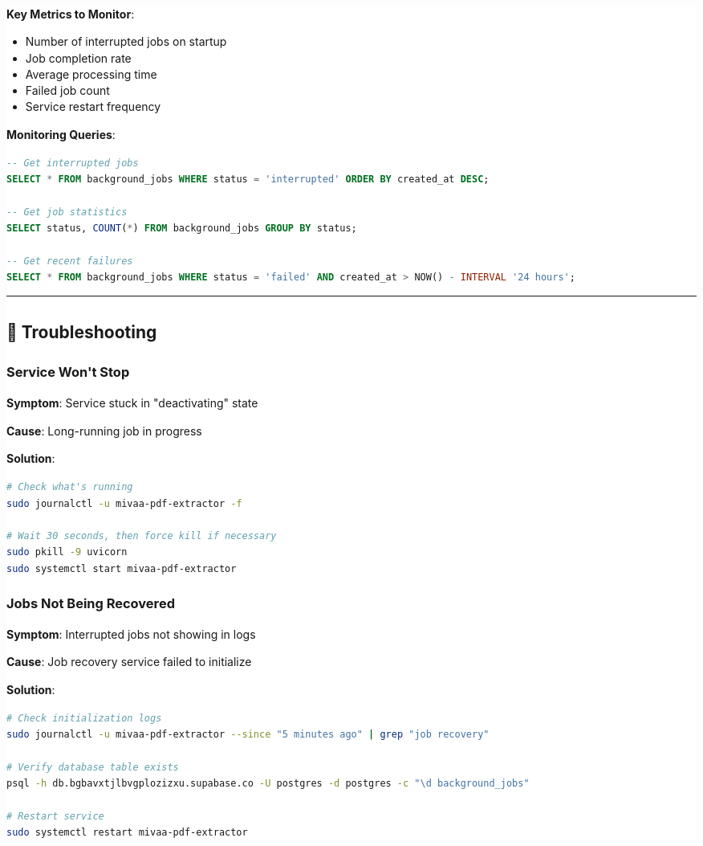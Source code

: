 **Key Metrics to Monitor**:
- Number of interrupted jobs on startup
- Job completion rate
- Average processing time
- Failed job count
- Service restart frequency

**Monitoring Queries**:
```sql
-- Get interrupted jobs
SELECT * FROM background_jobs WHERE status = 'interrupted' ORDER BY created_at DESC;

-- Get job statistics
SELECT status, COUNT(*) FROM background_jobs GROUP BY status;

-- Get recent failures
SELECT * FROM background_jobs WHERE status = 'failed' AND created_at > NOW() - INTERVAL '24 hours';
```

---

## 🚨 Troubleshooting

### Service Won't Stop

**Symptom**: Service stuck in "deactivating" state

**Cause**: Long-running job in progress

**Solution**:
```bash
# Check what's running
sudo journalctl -u mivaa-pdf-extractor -f

# Wait 30 seconds, then force kill if necessary
sudo pkill -9 uvicorn
sudo systemctl start mivaa-pdf-extractor
```

### Jobs Not Being Recovered

**Symptom**: Interrupted jobs not showing in logs

**Cause**: Job recovery service failed to initialize

**Solution**:
```bash
# Check initialization logs
sudo journalctl -u mivaa-pdf-extractor --since "5 minutes ago" | grep "job recovery"

# Verify database table exists
psql -h db.bgbavxtjlbvgplozizxu.supabase.co -U postgres -d postgres -c "\d background_jobs"

# Restart service
sudo systemctl restart mivaa-pdf-extractor
```

